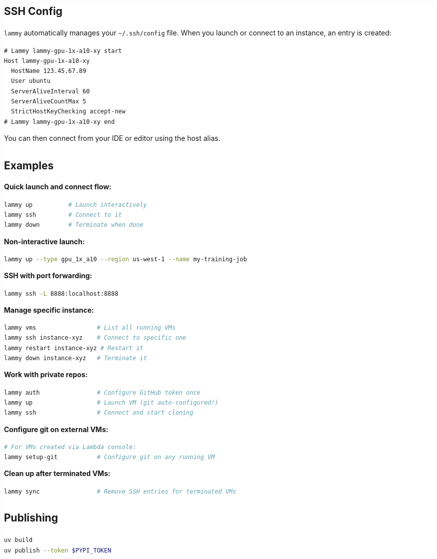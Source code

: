 ## SSH Config

`lammy` automatically manages your `~/.ssh/config` file. When you launch or connect to an instance,
an entry is created:

```
# Lammy lammy-gpu-1x-a10-xy start
Host lammy-gpu-1x-a10-xy
  HostName 123.45.67.89
  User ubuntu
  ServerAliveInterval 60
  ServerAliveCountMax 5
  StrictHostKeyChecking accept-new
# Lammy lammy-gpu-1x-a10-xy end
```

You can then connect from your IDE or editor using the host alias.

## Examples

**Quick launch and connect flow:**
```bash
lammy up          # Launch interactively
lammy ssh         # Connect to it
lammy down        # Terminate when done
```

**Non-interactive launch:**
```bash
lammy up --type gpu_1x_a10 --region us-west-1 --name my-training-job
```

**SSH with port forwarding:**
```bash
lammy ssh -L 8888:localhost:8888
```

**Manage specific instance:**
```bash
lammy vms                 # List all running VMs
lammy ssh instance-xyz    # Connect to specific one
lammy restart instance-xyz # Restart it
lammy down instance-xyz   # Terminate it
```

**Work with private repos:**
```bash
lammy auth                # Configure GitHub token once
lammy up                  # Launch VM (git auto-configured!)
lammy ssh                 # Connect and start cloning
```

**Configure git on external VMs:**
```bash
# For VMs created via Lambda console:
lammy setup-git           # Configure git on any running VM
```

**Clean up after terminated VMs:**
```bash
lammy sync                # Remove SSH entries for terminated VMs
```

## Publishing

```bash
uv build
uv publish --token $PYPI_TOKEN
```
